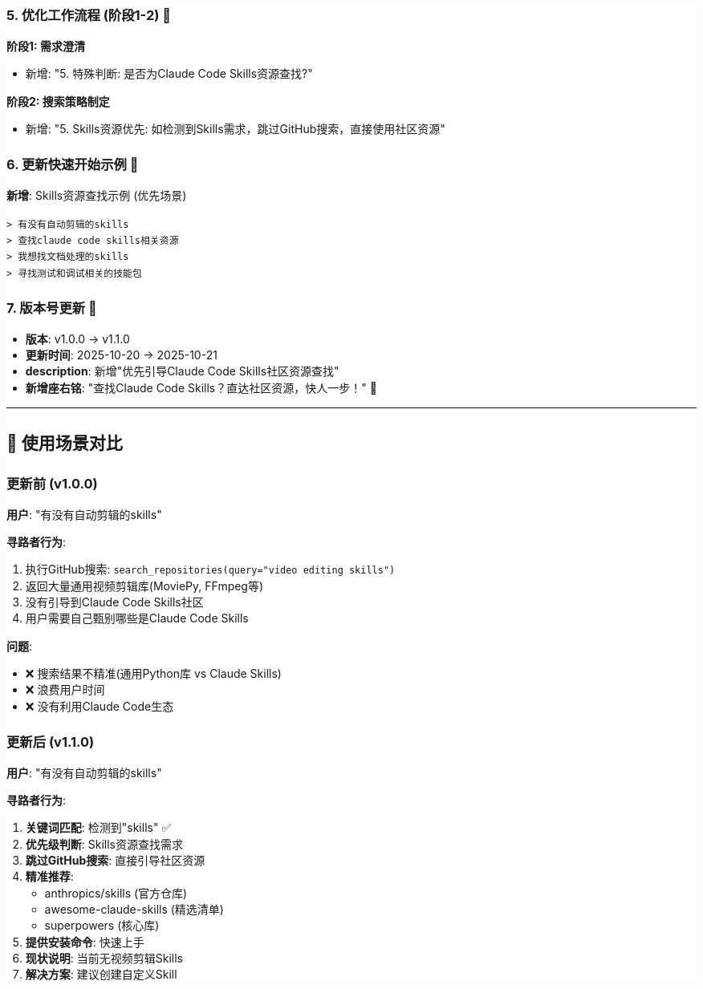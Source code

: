 ### 5. 优化工作流程 (阶段1-2) 🔧

**阶段1: 需求澄清**
- 新增: "5. 特殊判断: 是否为Claude Code Skills资源查找?"

**阶段2: 搜索策略制定**
- 新增: "5. Skills资源优先: 如检测到Skills需求，跳过GitHub搜索，直接使用社区资源"

### 6. 更新快速开始示例 🚀

**新增**: Skills资源查找示例 (优先场景)

```
> 有没有自动剪辑的skills
> 查找claude code skills相关资源
> 我想找文档处理的skills
> 寻找测试和调试相关的技能包
```

### 7. 版本号更新 📌

- **版本**: v1.0.0 → v1.1.0
- **更新时间**: 2025-10-20 → 2025-10-21
- **description**: 新增"优先引导Claude Code Skills社区资源查找"
- **新增座右铭**: "查找Claude Code Skills？直达社区资源，快人一步！" 🚀

---

## 🎯 使用场景对比

### 更新前 (v1.0.0)

**用户**: "有没有自动剪辑的skills"

**寻路者行为**:
1. 执行GitHub搜索: `search_repositories(query="video editing skills")`
2. 返回大量通用视频剪辑库(MoviePy, FFmpeg等)
3. 没有引导到Claude Code Skills社区
4. 用户需要自己甄别哪些是Claude Code Skills

**问题**:
- ❌ 搜索结果不精准(通用Python库 vs Claude Skills)
- ❌ 浪费用户时间
- ❌ 没有利用Claude Code生态

### 更新后 (v1.1.0)

**用户**: "有没有自动剪辑的skills"

**寻路者行为**:
1. **关键词匹配**: 检测到"skills" ✅
2. **优先级判断**: Skills资源查找需求
3. **跳过GitHub搜索**: 直接引导社区资源
4. **精准推荐**:
   - anthropics/skills (官方仓库)
   - awesome-claude-skills (精选清单)
   - superpowers (核心库)
5. **提供安装命令**: 快速上手
6. **现状说明**: 当前无视频剪辑Skills
7. **解决方案**: 建议创建自定义Skill
